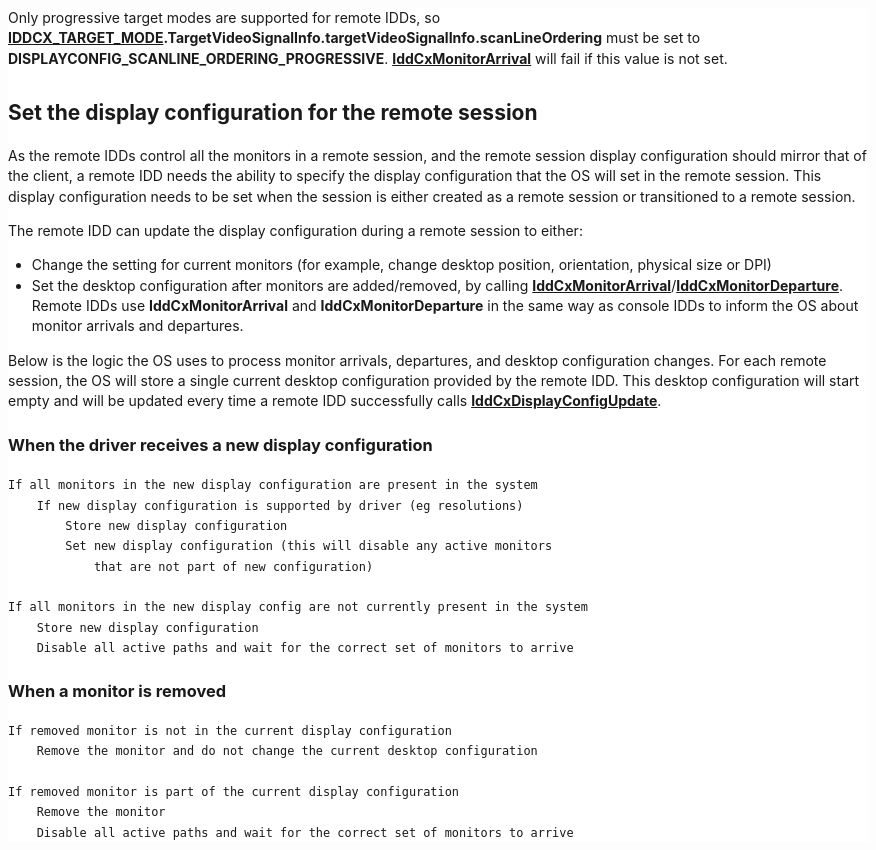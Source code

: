 Only progressive target modes are supported for remote IDDs, so [**IDDCX_TARGET_MODE**](/windows-hardware/drivers/ddi/iddcx/ns-iddcx-iddcx_target_mode)**.TargetVideoSignalInfo.targetVideoSignalInfo.scanLineOrdering** must be set to **DISPLAYCONFIG_SCANLINE_ORDERING_PROGRESSIVE**. [**IddCxMonitorArrival**](/windows-hardware/drivers/ddi/iddcx/nf-iddcx-iddcxmonitorarrival) will fail if this value is not set.

## Set the display configuration for the remote session

As the remote IDDs control all the monitors in a remote session, and the remote session display configuration should mirror that of the client, a remote IDD needs the ability to specify the display configuration that the OS will set in the remote session. This display configuration needs to be set when the session is either created as a remote session or transitioned to a remote session.  

The remote IDD can update the display configuration during a remote session to either:

* Change the setting for current monitors (for example, change desktop position, orientation, physical size or DPI)
* Set the desktop configuration after monitors are added/removed, by calling [**IddCxMonitorArrival**](/windows-hardware/drivers/ddi/iddcx/nf-iddcx-iddcxmonitorarrival)/[**IddCxMonitorDeparture**](/windows-hardware/drivers/ddi/iddcx/nf-iddcx-iddcxmonitordeparture). Remote IDDs use **IddCxMonitorArrival** and **IddCxMonitorDeparture** in the same way as console IDDs to inform the OS about monitor arrivals and departures.

Below is the logic the OS uses to process monitor arrivals, departures, and desktop configuration changes. For each remote session, the OS will store a single current desktop configuration provided by the remote IDD. This desktop configuration will start empty and will be updated every time a remote IDD successfully calls [**IddCxDisplayConfigUpdate**](/windows-hardware/drivers/ddi/iddcx/nf-iddcx-iddcxadapterdisplayconfigupdate).

### When the driver receives a new display configuration

```
If all monitors in the new display configuration are present in the system
    If new display configuration is supported by driver (eg resolutions)
        Store new display configuration
        Set new display configuration (this will disable any active monitors
            that are not part of new configuration)

If all monitors in the new display config are not currently present in the system
    Store new display configuration
    Disable all active paths and wait for the correct set of monitors to arrive
```

### When a monitor is removed

```
If removed monitor is not in the current display configuration
    Remove the monitor and do not change the current desktop configuration

If removed monitor is part of the current display configuration
    Remove the monitor
    Disable all active paths and wait for the correct set of monitors to arrive
```
